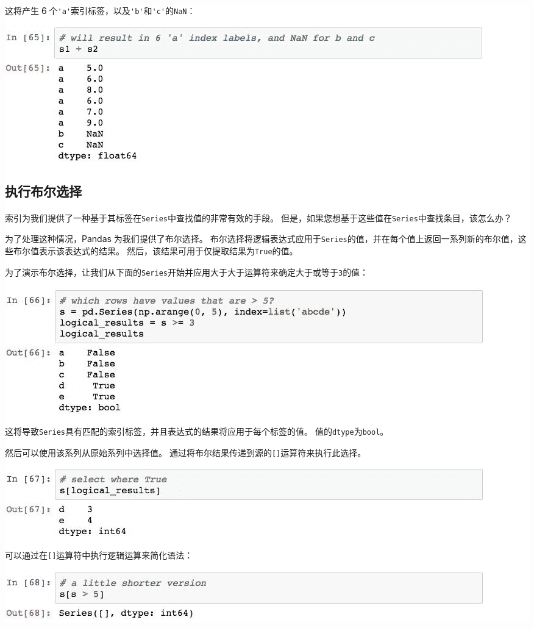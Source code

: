 这将产生 6 个`'a'`索引标签，以及`'b'`和`'c'`的`NaN`：

![](img/00127.jpeg)

## 执行布尔选择

索引为我们提供了一种基于其标签在`Series`中查找值的非常有效的手段。 但是，如果您想基于这些值在`Series`中查找条目，该怎么办？

为了处理这种情况，Pandas 为我们提供了布尔选择。 布尔选择将逻辑表达式应用于`Series`的值，并在每个值上返回一系列新的布尔值，这些布尔值表示该表达式的结果。 然后，该结果可用于仅提取结果为`True`的值。

为了演示布尔选择，让我们从下面的`Series`开始并应用大于大于运算符来确定大于或等于`3`的值：

![](img/00128.jpeg)

这将导致`Series`具有匹配的索引标签，并且表达式的结果将应用于每个标签的值。 值的`dtype`为`bool`。

然后可以使用该系列从原始系列中选择值。 通过将布尔结果传递到源的`[]`运算符来执行此选择。

![](img/00129.jpeg)

可以通过在`[]`运算符中执行逻辑运算来简化语法：

![](img/00130.jpeg)
